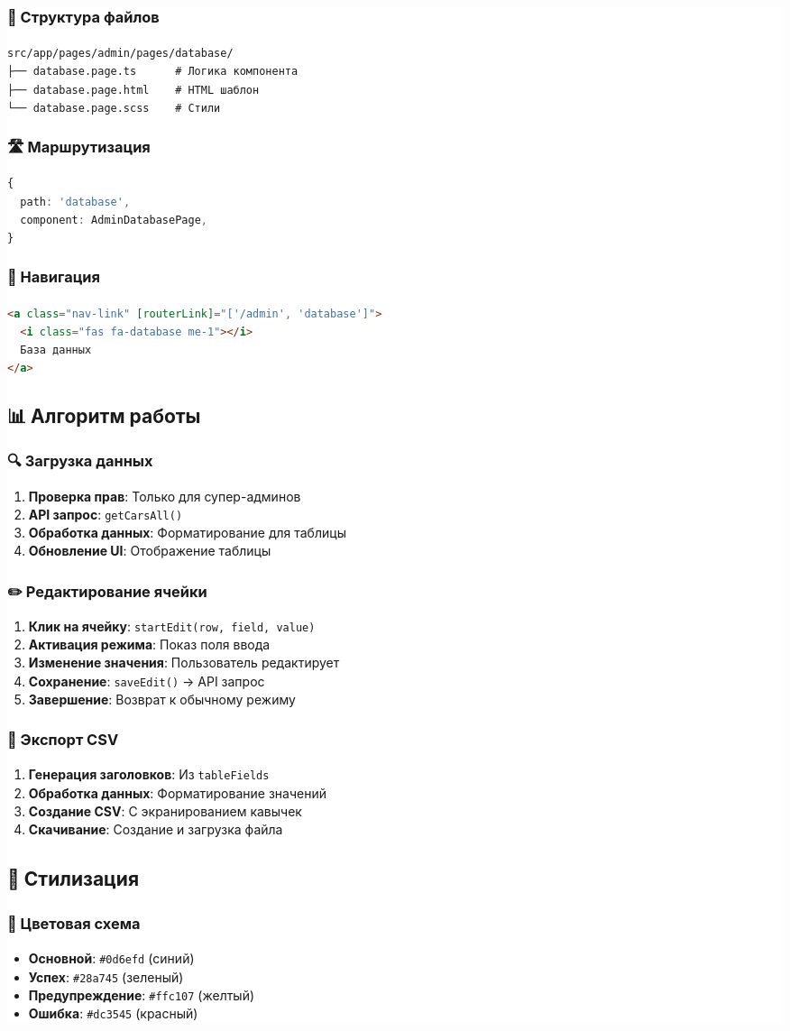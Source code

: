 ### 📁 Структура файлов
```
src/app/pages/admin/pages/database/
├── database.page.ts      # Логика компонента
├── database.page.html    # HTML шаблон
└── database.page.scss    # Стили
```

### 🛣️ Маршрутизация
```typescript
{
  path: 'database',
  component: AdminDatabasePage,
}
```

### 🔗 Навигация
```html
<a class="nav-link" [routerLink]="['/admin', 'database']">
  <i class="fas fa-database me-1"></i>
  База данных
</a>
```

## 📊 Алгоритм работы

### 🔍 Загрузка данных
1. **Проверка прав**: Только для супер-админов
2. **API запрос**: `getCarsAll()`
3. **Обработка данных**: Форматирование для таблицы
4. **Обновление UI**: Отображение таблицы

### ✏️ Редактирование ячейки
1. **Клик на ячейку**: `startEdit(row, field, value)`
2. **Активация режима**: Показ поля ввода
3. **Изменение значения**: Пользователь редактирует
4. **Сохранение**: `saveEdit()` → API запрос
5. **Завершение**: Возврат к обычному режиму

### 📄 Экспорт CSV
1. **Генерация заголовков**: Из `tableFields`
2. **Обработка данных**: Форматирование значений
3. **Создание CSV**: С экранированием кавычек
4. **Скачивание**: Создание и загрузка файла

## 🎨 Стилизация

### 🎨 Цветовая схема
- **Основной**: `#0d6efd` (синий)
- **Успех**: `#28a745` (зеленый)
- **Предупреждение**: `#ffc107` (желтый)
- **Ошибка**: `#dc3545` (красный)

